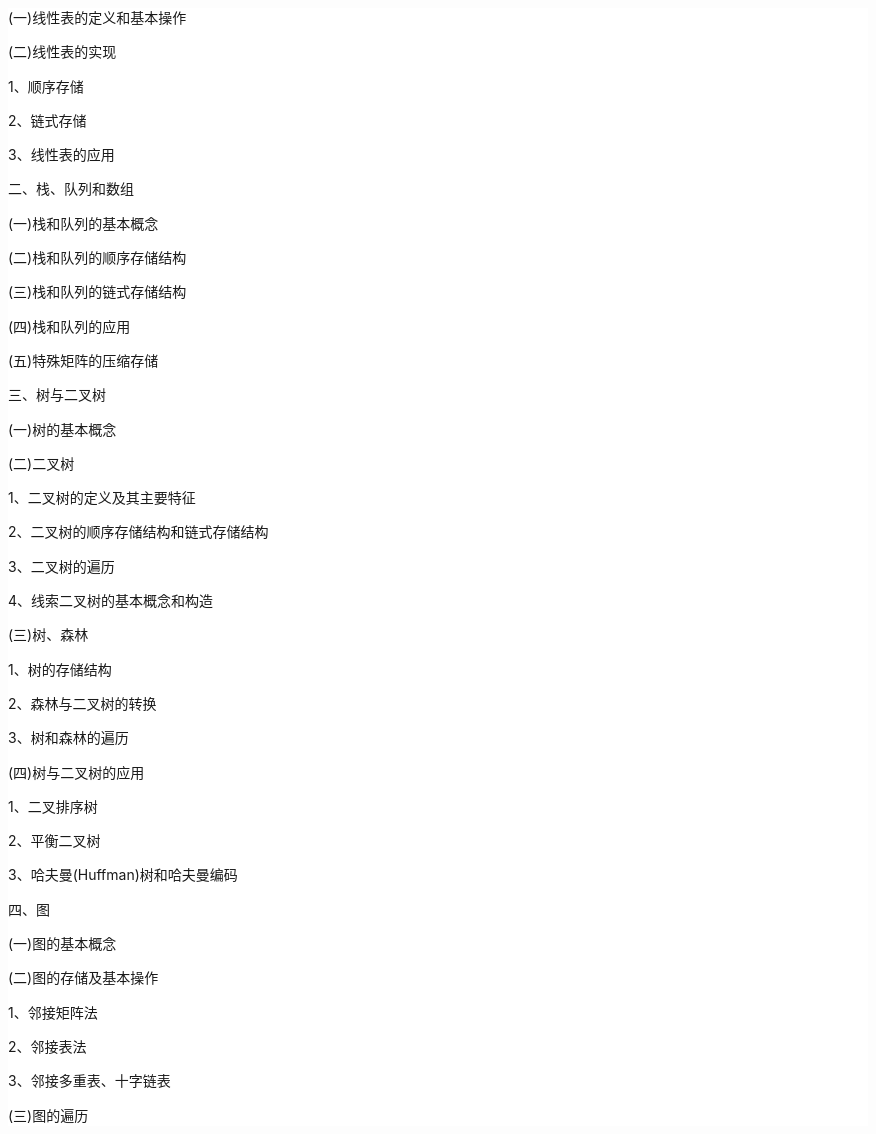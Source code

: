 (一)线性表的定义和基本操作

(二)线性表的实现

1、顺序存储

2、链式存储

3、线性表的应用

二、栈、队列和数组

(一)栈和队列的基本概念

(二)栈和队列的顺序存储结构

(三)栈和队列的链式存储结构

(四)栈和队列的应用

(五)特殊矩阵的压缩存储

三、树与二叉树

(一)树的基本概念

(二)二叉树

1、二叉树的定义及其主要特征

2、二叉树的顺序存储结构和链式存储结构

3、二叉树的遍历

4、线索二叉树的基本概念和构造

(三)树、森林

1、树的存储结构

2、森林与二叉树的转换

3、树和森林的遍历

(四)树与二叉树的应用

1、二叉排序树

2、平衡二叉树

3、哈夫曼(Huffman)树和哈夫曼编码

四、图

(一)图的基本概念

(二)图的存储及基本操作

1、邻接矩阵法

2、邻接表法

3、邻接多重表、十字链表

(三)图的遍历
